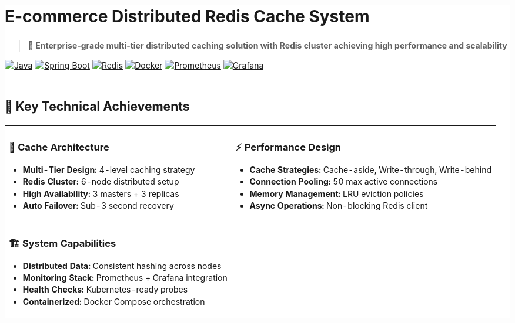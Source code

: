 # E-commerce Distributed Redis Cache System

> **🚀 Enterprise-grade multi-tier distributed caching solution with Redis cluster achieving high performance and scalability**

[![Java](https://img.shields.io/badge/Java-17-orange?style=flat-square&logo=java)](https://openjdk.java.net/projects/jdk/17/)
[![Spring Boot](https://img.shields.io/badge/Spring%20Boot-3.2-brightgreen?style=flat-square&logo=spring)](https://spring.io/projects/spring-boot)
[![Redis](https://img.shields.io/badge/Redis-7.0-red?style=flat-square&logo=redis)](https://redis.io/)
[![Docker](https://img.shields.io/badge/Docker-Compose-blue?style=flat-square&logo=docker)](https://www.docker.com/)
[![Prometheus](https://img.shields.io/badge/Prometheus-Monitoring-orange?style=flat-square&logo=prometheus)](https://prometheus.io/)
[![Grafana](https://img.shields.io/badge/Grafana-Dashboard-yellow?style=flat-square&logo=grafana)](https://grafana.com/)

---

## 🎯 **Key Technical Achievements**

<table>
<tr>
<td>

### 🚀 **Cache Architecture**
- **Multi-Tier Design:** 4-level caching strategy
- **Redis Cluster:** 6-node distributed setup
- **High Availability:** 3 masters + 3 replicas
- **Auto Failover:** Sub-3 second recovery

</td>
<td>

### ⚡ **Performance Design**
- **Cache Strategies:** Cache-aside, Write-through, Write-behind
- **Connection Pooling:** 50 max active connections
- **Memory Management:** LRU eviction policies
- **Async Operations:** Non-blocking Redis client

</td>
</tr>
<tr>
<td>

### 🏗️ **System Capabilities**
- **Distributed Data:** Consistent hashing across nodes
- **Monitoring Stack:** Prometheus + Grafana integration
- **Health Checks:** Kubernetes-ready probes
- **Containerized:** Docker Compose orchestration
